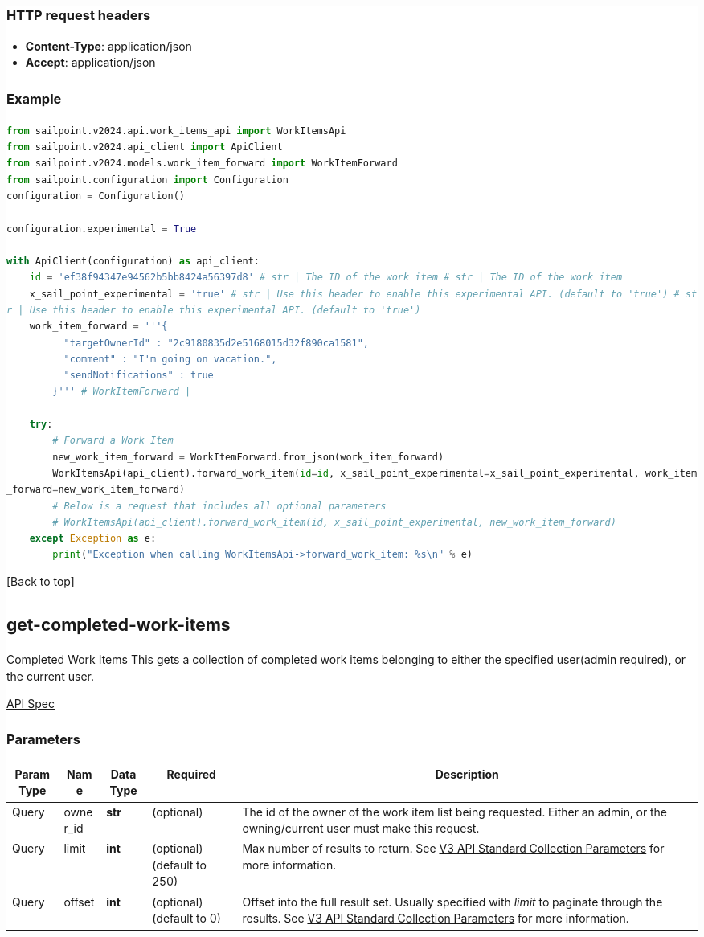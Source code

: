 ### HTTP request headers
 - **Content-Type**: application/json
 - **Accept**: application/json

### Example

```python
from sailpoint.v2024.api.work_items_api import WorkItemsApi
from sailpoint.v2024.api_client import ApiClient
from sailpoint.v2024.models.work_item_forward import WorkItemForward
from sailpoint.configuration import Configuration
configuration = Configuration()

configuration.experimental = True

with ApiClient(configuration) as api_client:
    id = 'ef38f94347e94562b5bb8424a56397d8' # str | The ID of the work item # str | The ID of the work item
    x_sail_point_experimental = 'true' # str | Use this header to enable this experimental API. (default to 'true') # str | Use this header to enable this experimental API. (default to 'true')
    work_item_forward = '''{
          "targetOwnerId" : "2c9180835d2e5168015d32f890ca1581",
          "comment" : "I'm going on vacation.",
          "sendNotifications" : true
        }''' # WorkItemForward | 

    try:
        # Forward a Work Item
        new_work_item_forward = WorkItemForward.from_json(work_item_forward)
        WorkItemsApi(api_client).forward_work_item(id=id, x_sail_point_experimental=x_sail_point_experimental, work_item_forward=new_work_item_forward)
        # Below is a request that includes all optional parameters
        # WorkItemsApi(api_client).forward_work_item(id, x_sail_point_experimental, new_work_item_forward)
    except Exception as e:
        print("Exception when calling WorkItemsApi->forward_work_item: %s\n" % e)
```



[[Back to top]](#) 

## get-completed-work-items
Completed Work Items
This gets a collection of completed work items belonging to either the specified user(admin required), or the current user.

[API Spec](https://developer.sailpoint.com/docs/api/v2024/get-completed-work-items)

### Parameters 

Param Type | Name | Data Type | Required  | Description
------------- | ------------- | ------------- | ------------- | ------------- 
  Query | owner_id | **str** |   (optional) | The id of the owner of the work item list being requested.  Either an admin, or the owning/current user must make this request.
  Query | limit | **int** |   (optional) (default to 250) | Max number of results to return. See [V3 API Standard Collection Parameters](https://developer.sailpoint.com/idn/api/standard-collection-parameters) for more information.
  Query | offset | **int** |   (optional) (default to 0) | Offset into the full result set. Usually specified with *limit* to paginate through the results. See [V3 API Standard Collection Parameters](https://developer.sailpoint.com/idn/api/standard-collection-parameters) for more information.